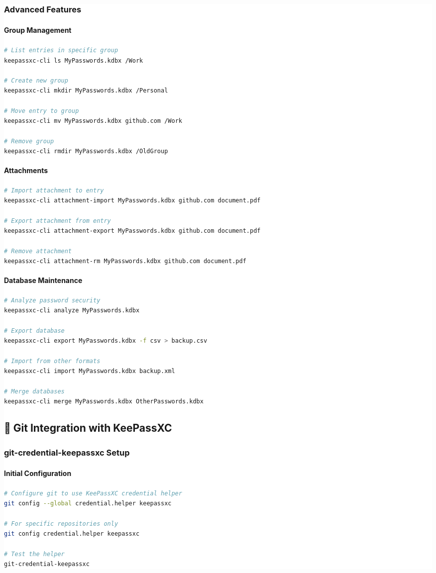 ### **Advanced Features**

#### **Group Management**
```bash
# List entries in specific group
keepassxc-cli ls MyPasswords.kdbx /Work

# Create new group
keepassxc-cli mkdir MyPasswords.kdbx /Personal

# Move entry to group
keepassxc-cli mv MyPasswords.kdbx github.com /Work

# Remove group
keepassxc-cli rmdir MyPasswords.kdbx /OldGroup
```

#### **Attachments**
```bash
# Import attachment to entry
keepassxc-cli attachment-import MyPasswords.kdbx github.com document.pdf

# Export attachment from entry
keepassxc-cli attachment-export MyPasswords.kdbx github.com document.pdf

# Remove attachment
keepassxc-cli attachment-rm MyPasswords.kdbx github.com document.pdf
```

#### **Database Maintenance**
```bash
# Analyze password security
keepassxc-cli analyze MyPasswords.kdbx

# Export database
keepassxc-cli export MyPasswords.kdbx -f csv > backup.csv

# Import from other formats
keepassxc-cli import MyPasswords.kdbx backup.xml

# Merge databases
keepassxc-cli merge MyPasswords.kdbx OtherPasswords.kdbx
```

## 🔗 **Git Integration with KeePassXC**

### **git-credential-keepassxc Setup**

#### **Initial Configuration**
```bash
# Configure git to use KeePassXC credential helper
git config --global credential.helper keepassxc

# For specific repositories only
git config credential.helper keepassxc

# Test the helper
git-credential-keepassxc
```
